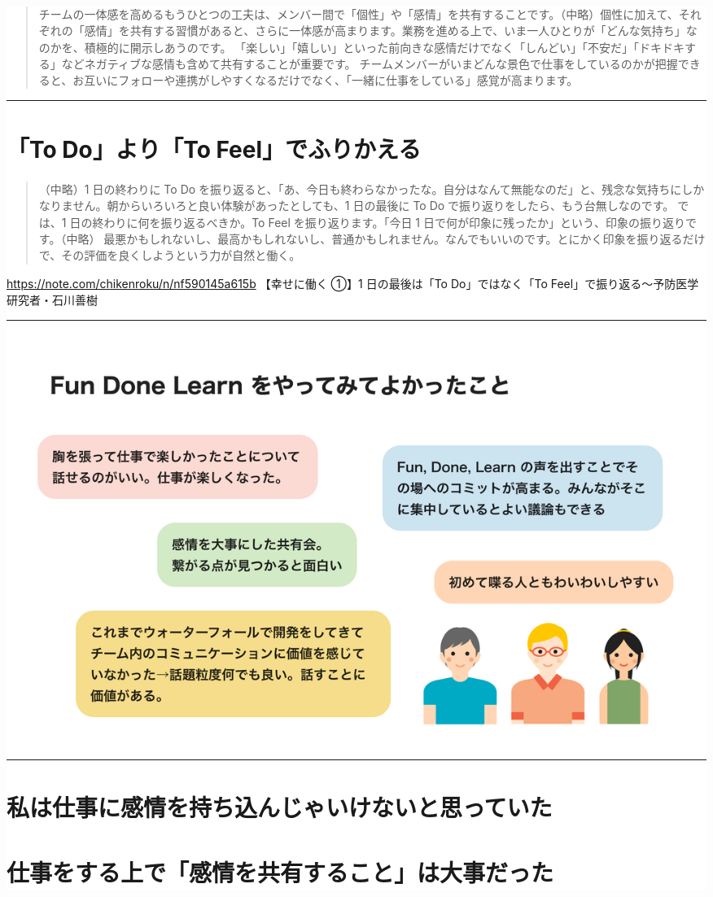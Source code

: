 > チームの一体感を高めるもうひとつの工夫は、メンバー間で「個性」や「感情」を共有することです。（中略）個性に加えて、それぞれの「感情」を共有する習慣があると、さらに一体感が高まります。業務を進める上で、いま一人ひとりが「どんな気持ち」なのかを、積極的に開示しあうのです。 「楽しい」「嬉しい」といった前向きな感情だけでなく「しんどい」「不安だ」「ドキドキする」などネガティブな感情も含めて共有することが重要です。 チームメンバーがいまどんな景色で仕事をしているのかが把握できると、お互いにフォローや連携がしやすくなるだけでなく、「一緒に仕事をしている」感覚が高まります。

---

# 「To Do」より「To Feel」でふりかえる

> （中略）1 日の終わりに To Do を振り返ると、「あ、今日も終わらなかったな。自分はなんて無能なのだ」と、残念な気持ちにしかなりません。朝からいろいろと良い体験があったとしても、1 日の最後に To Do で振り返りをしたら、もう台無しなのです。
> では、1 日の終わりに何を振り返るべきか。To Feel を振り返ります。「今日 1 日で何が印象に残ったか」という、印象の振り返りです。（中略）
> 最悪かもしれないし、最高かもしれないし、普通かもしれません。なんでもいいのです。とにかく印象を振り返るだけで、その評価を良くしようという力が自然と働く。

https://note.com/chikenroku/n/nf590145a615b
【幸せに働く ①】1 日の最後は「To Do」ではなく「To Feel」で振り返る〜予防医学研究者・石川善樹

---

## ![bg cover](./img/goodpoint.png)

---



# 私は仕事に感情を持ち込んじゃいけないと思っていた

# 仕事をする上で「感情を共有すること」は大事だった
